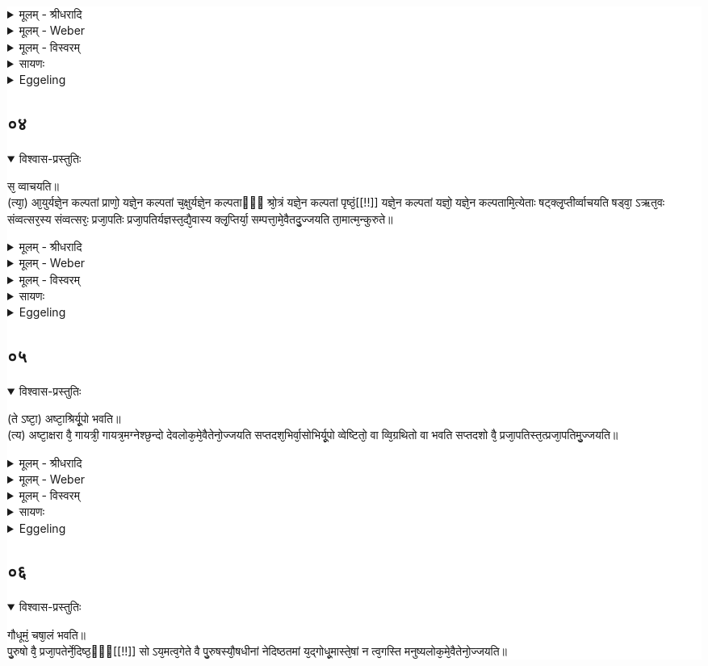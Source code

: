 <details><summary>मूलम् - श्रीधरादि</summary></details>

<details><summary>मूलम् - Weber</summary></details>

<details><summary>मूलम् - विस्वरम्</summary></details>

<details><summary>सायणः</summary></details>

<details><summary>Eggeling</summary></details>


## ०४


<details open><summary>विश्वास-प्रस्तुतिः</summary>

स᳘ व्वाचयति॥  
(त्या᳘) आ᳘युर्यज्ञे᳘न कल्पतां प्राणो᳘ यज्ञे᳘न कल्पतां च᳘क्षुर्यज्ञे᳘न कल्पताᳫँ᳭ श्रो᳘त्रं यज्ञे᳘न कल्पतां पृष्ठं᳘[[!!]] यज्ञे᳘न कल्पतां यज्ञो᳘ यज्ञे᳘न कल्पतामि᳘त्येताः षट्क्लृ᳘प्तीर्व्वाचयति षड्वा᳘ ऽऋत᳘वः संव्वत्सर᳘स्य संव्वत्सरः᳘ प्रजा᳘पतिः प्रजा᳘पतिर्यज्ञस्त᳘द्यै᳘वास्य क्लृ᳘प्तिर्या᳘ सम्पत्ता᳘मे᳘वैतदु᳘ज्जयति ता᳘मात्म᳘न्कुरुते॥
</details>

<details><summary>मूलम् - श्रीधरादि</summary></details>

<details><summary>मूलम् - Weber</summary></details>

<details><summary>मूलम् - विस्वरम्</summary></details>

<details><summary>सायणः</summary></details>

<details><summary>Eggeling</summary></details>


## ०५


<details open><summary>विश्वास-प्रस्तुतिः</summary>

(ते ऽष्टा᳘) अष्टा᳘श्रिर्यू᳘पो भवति॥  
(त्य) अष्टा᳘क्षरा वै᳘ गायत्री᳘ गायत्र᳘मग्नेश्छ᳘न्दो देवलोक᳘मे᳘वैतेनो᳘ज्जयति सप्तदश᳘भिर्वा᳘सोभिर्यू᳘पो व्वेष्टितो᳘ वा व्वि᳘ग्रथितो वा भवति सप्तदशो वै᳘ प्रजा᳘पतिस्त᳘त्प्रजा᳘पतिमु᳘ज्जयति॥
</details>

<details><summary>मूलम् - श्रीधरादि</summary></details>

<details><summary>मूलम् - Weber</summary></details>

<details><summary>मूलम् - विस्वरम्</summary></details>

<details><summary>सायणः</summary></details>

<details><summary>Eggeling</summary></details>


## ०६


<details open><summary>विश्वास-प्रस्तुतिः</summary>

गौधूमं᳘ चषा᳘लं भवति॥  
पु᳘रुषो वै᳘ प्रजा᳘पतेर्ने᳘दिष्ठ᳘ᳫँ᳘[[!!]] सो ऽय᳘मत्व᳘गेते वै पु᳘रुषस्यौ᳘षधीनां नेदिष्ठतमां य᳘द्गोधू᳘मास्ते᳘षां न त्व᳘गस्ति मनुष्यलोक᳘मे᳘वैतेनो᳘ज्जयति॥
</details>
